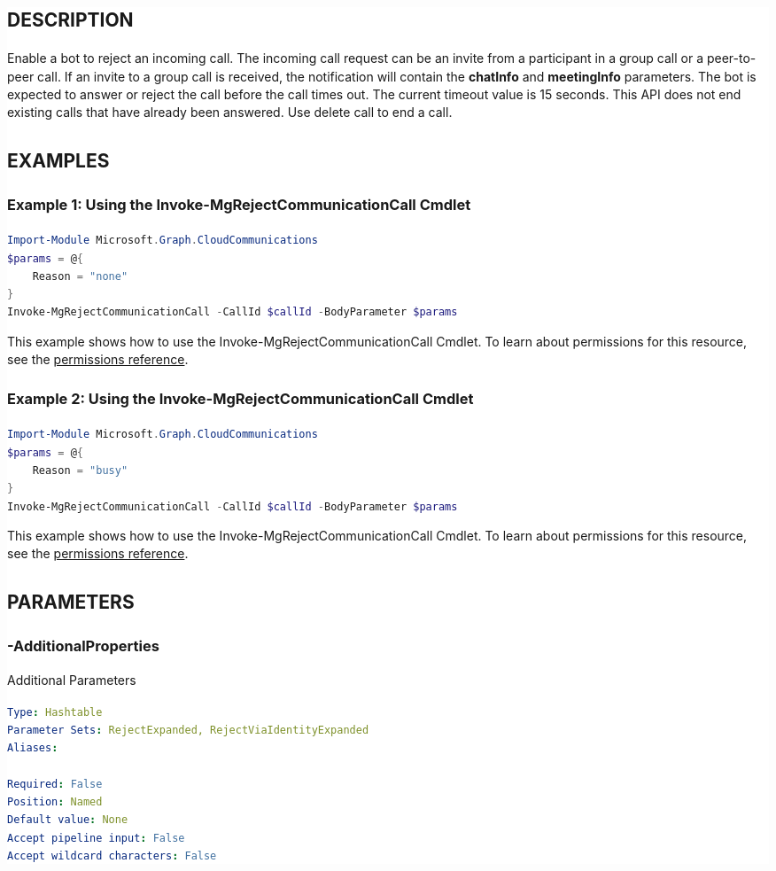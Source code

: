## DESCRIPTION
Enable a bot to reject an incoming call.
The incoming call request can be an invite from a participant in a group call or a peer-to-peer call.
If an invite to a group call is received, the notification will contain the **chatInfo** and **meetingInfo** parameters.
The bot is expected to answer or reject the call before the call times out.
The current timeout value is 15 seconds.
This API does not end existing calls that have already been answered.
Use delete call to end a call.

## EXAMPLES

### Example 1: Using the Invoke-MgRejectCommunicationCall Cmdlet
```powershell
Import-Module Microsoft.Graph.CloudCommunications
$params = @{
	Reason = "none"
}
Invoke-MgRejectCommunicationCall -CallId $callId -BodyParameter $params
```

This example shows how to use the Invoke-MgRejectCommunicationCall Cmdlet.
To learn about permissions for this resource, see the [permissions reference](/graph/permissions-reference).

### Example 2: Using the Invoke-MgRejectCommunicationCall Cmdlet
```powershell
Import-Module Microsoft.Graph.CloudCommunications
$params = @{
	Reason = "busy"
}
Invoke-MgRejectCommunicationCall -CallId $callId -BodyParameter $params
```

This example shows how to use the Invoke-MgRejectCommunicationCall Cmdlet.
To learn about permissions for this resource, see the [permissions reference](/graph/permissions-reference).

## PARAMETERS

### -AdditionalProperties
Additional Parameters

```yaml
Type: Hashtable
Parameter Sets: RejectExpanded, RejectViaIdentityExpanded
Aliases:

Required: False
Position: Named
Default value: None
Accept pipeline input: False
Accept wildcard characters: False
```
